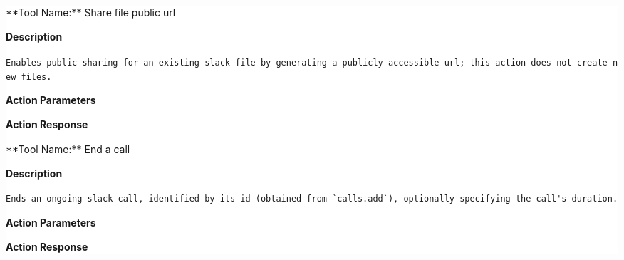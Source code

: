 <ParamField path="successful" type="boolean" required={true}>
</ParamField>

</Accordion>

<Accordion title="SLACK_ENABLE_PUBLIC_SHARING_OF_A_FILE">
**Tool Name:** Share file public url

**Description**

```text wordWrap
Enables public sharing for an existing slack file by generating a publicly accessible url; this action does not create new files.
```


**Action Parameters**

<ParamField path="file" type="string">
</ParamField>


**Action Response**

<ParamField path="data" type="object" required={true}>
</ParamField>

<ParamField path="error" type="string">
</ParamField>

<ParamField path="successful" type="boolean" required={true}>
</ParamField>

</Accordion>

<Accordion title="SLACK_END_A_CALL_WITH_DURATION_AND_ID">
**Tool Name:** End a call

**Description**

```text wordWrap
Ends an ongoing slack call, identified by its id (obtained from `calls.add`), optionally specifying the call's duration.
```


**Action Parameters**

<ParamField path="duration" type="integer">
</ParamField>

<ParamField path="id" type="string" required={true}>
</ParamField>


**Action Response**

<ParamField path="data" type="object" required={true}>
</ParamField>

<ParamField path="error" type="string">
</ParamField>
